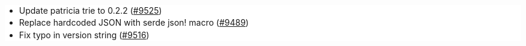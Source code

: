 - Update patricia trie to 0.2.2 ([#9525](https://github.com/paritytech/parity-ethereum/pull/9525))
- Replace hardcoded JSON with serde json! macro ([#9489](https://github.com/paritytech/parity-ethereum/pull/9489))
- Fix typo in version string ([#9516](https://github.com/paritytech/parity-ethereum/pull/9516))
